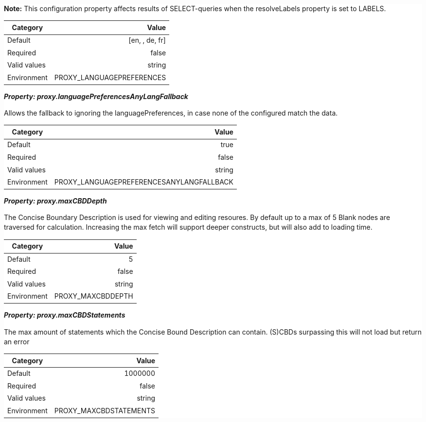 **Note:** This configuration property affects results of SELECT-queries when the resolveLabels property is set to LABELS.


| Category | Value |
|--- | ---: |
| Default | [en, , de, fr] |
| Required | false |
| Valid values | string |
| Environment | PROXY_LANGUAGEPREFERENCES |

***Property: proxy.languagePreferencesAnyLangFallback***

Allows the fallback to ignoring the languagePreferences, in case none of the configured match the data.

| Category | Value |
|--- | ---: |
| Default | true |
| Required | false |
| Valid values | string |
| Environment | PROXY_LANGUAGEPREFERENCESANYLANGFALLBACK |

***Property: proxy.maxCBDDepth***

The Concise Boundary Description is used for viewing and editing resoures.
By default up to a max of 5 Blank nodes are traversed for calculation.
Increasing the max fetch will support deeper constructs, but will also add to loading time.


| Category | Value |
|--- | ---: |
| Default | 5 |
| Required | false |
| Valid values | string |
| Environment | PROXY_MAXCBDDEPTH |

***Property: proxy.maxCBDStatements***

The max amount of statements which the Concise Bound Description can contain.
(S)CBDs surpassing this will not load but return an error


| Category | Value |
|--- | ---: |
| Default | 1000000 |
| Required | false |
| Valid values | string |
| Environment | PROXY_MAXCBDSTATEMENTS |
